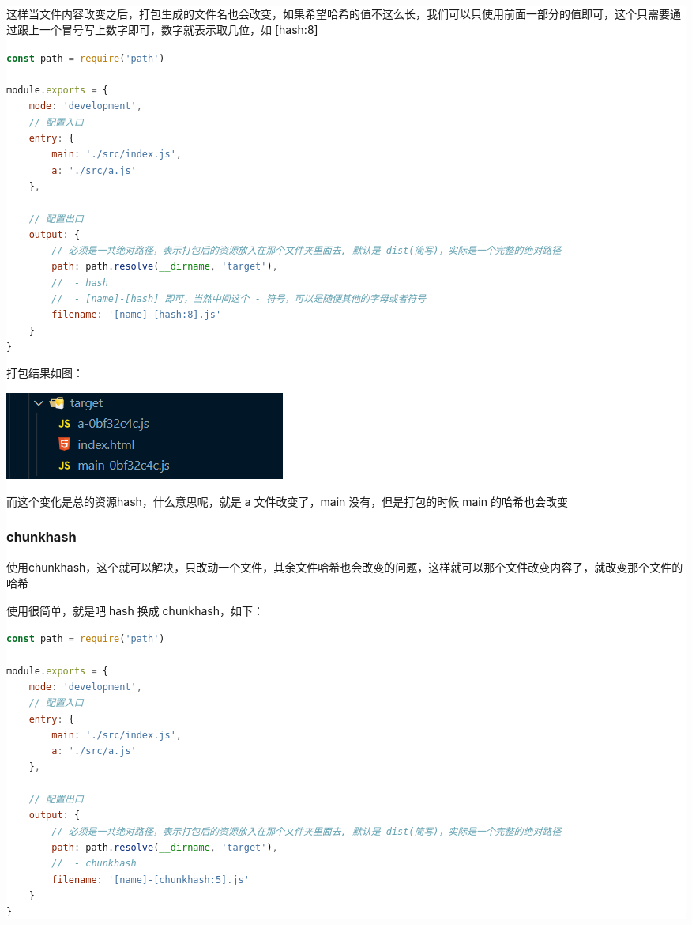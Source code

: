 这样当文件内容改变之后，打包生成的文件名也会改变，如果希望哈希的值不这么长，我们可以只使用前面一部分的值即可，这个只需要通过跟上一个冒号写上数字即可，数字就表示取几位，如 [hash:8] 

~~~js
const path = require('path')

module.exports = {
	mode: 'development',
	// 配置入口
	entry: {
		main: './src/index.js',
		a: './src/a.js'
	},

	// 配置出口
	output: {
		// 必须是一共绝对路径，表示打包后的资源放入在那个文件夹里面去, 默认是 dist(简写)，实际是一个完整的绝对路径
		path: path.resolve(__dirname, 'target'),
		//  - hash
		//  - [name]-[hash] 即可，当然中间这个 - 符号，可以是随便其他的字母或者符号
		filename: '[name]-[hash:8].js'
	}
}
~~~

打包结果如图：

![image-20230926174322016](入口和出口.assets/image-20230926174322016.png)

而这个变化是总的资源hash，什么意思呢，就是 a 文件改变了，main 没有，但是打包的时候 main 的哈希也会改变

### chunkhash

使用chunkhash，这个就可以解决，只改动一个文件，其余文件哈希也会改变的问题，这样就可以那个文件改变内容了，就改变那个文件的哈希

使用很简单，就是吧 hash 换成 chunkhash，如下：

~~~js
const path = require('path')

module.exports = {
	mode: 'development',
	// 配置入口
	entry: {
		main: './src/index.js',
		a: './src/a.js'
	},

	// 配置出口
	output: {
		// 必须是一共绝对路径，表示打包后的资源放入在那个文件夹里面去, 默认是 dist(简写)，实际是一个完整的绝对路径
		path: path.resolve(__dirname, 'target'),
		//  - chunkhash
		filename: '[name]-[chunkhash:5].js'
	}
}
~~~
